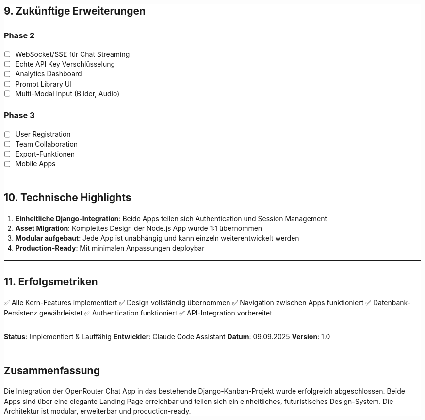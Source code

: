 
## 9. Zukünftige Erweiterungen

### Phase 2
- [ ] WebSocket/SSE für Chat Streaming
- [ ] Echte API Key Verschlüsselung
- [ ] Analytics Dashboard
- [ ] Prompt Library UI
- [ ] Multi-Modal Input (Bilder, Audio)

### Phase 3
- [ ] User Registration
- [ ] Team Collaboration
- [ ] Export-Funktionen
- [ ] Mobile Apps

---

## 10. Technische Highlights

1. **Einheitliche Django-Integration**: Beide Apps teilen sich Authentication und Session Management
2. **Asset Migration**: Komplettes Design der Node.js App wurde 1:1 übernommen
3. **Modular aufgebaut**: Jede App ist unabhängig und kann einzeln weiterentwickelt werden
4. **Production-Ready**: Mit minimalen Anpassungen deploybar

---

## 11. Erfolgsmetriken

✅ Alle Kern-Features implementiert
✅ Design vollständig übernommen
✅ Navigation zwischen Apps funktioniert
✅ Datenbank-Persistenz gewährleistet
✅ Authentication funktioniert
✅ API-Integration vorbereitet

---

**Status**: Implementiert & Lauffähig
**Entwickler**: Claude Code Assistant
**Datum**: 09.09.2025
**Version**: 1.0

---

## Zusammenfassung

Die Integration der OpenRouter Chat App in das bestehende Django-Kanban-Projekt wurde erfolgreich abgeschlossen. Beide Apps sind über eine elegante Landing Page erreichbar und teilen sich ein einheitliches, futuristisches Design-System. Die Architektur ist modular, erweiterbar und production-ready.